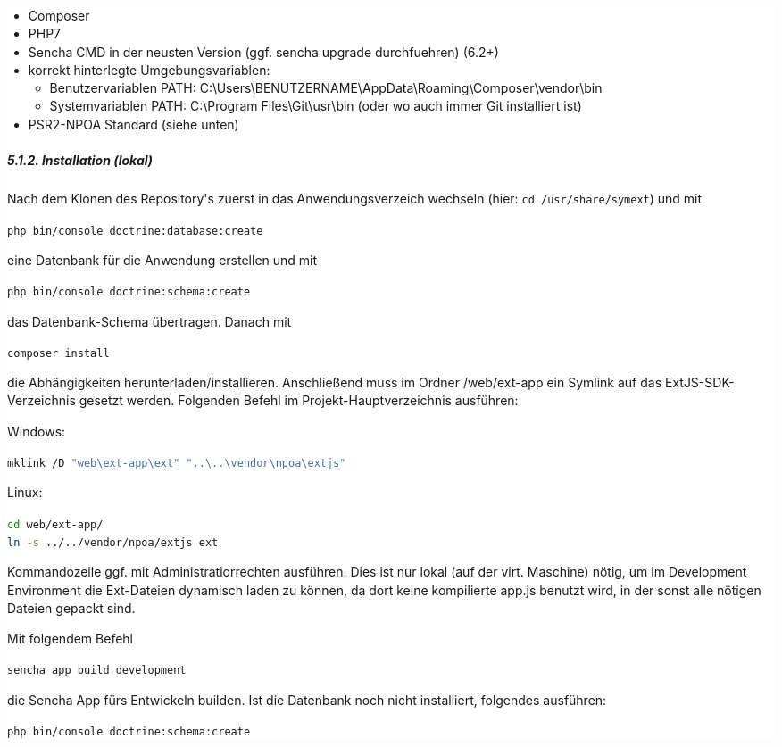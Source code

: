- Composer
- PHP7
- Sencha CMD in der neusten Version (ggf. sencha upgrade durchfuehren) (6.2+)
- korrekt hinterlegte Umgebungsvariablen:
    - Benutzervariablen PATH: C:\Users\BENUTZERNAME\AppData\Roaming\Composer\vendor\bin
    - Systemvariablen PATH: C:\Program Files\Git\usr\bin (oder wo auch immer Git installiert ist)
- PSR2-NPOA Standard (siehe unten)

##### 5.1.2. Installation (lokal)

Nach dem Klonen des Repository's zuerst in das Anwendungsverzeich wechseln (hier: `cd /usr/share/symext`) und mit

```bash
php bin/console doctrine:database:create
```

eine Datenbank für die Anwendung erstellen und mit

```bash
php bin/console doctrine:schema:create
```

das Datenbank-Schema übertragen. Danach mit

```bash
composer install
```

die Abhängigkeiten herunterladen/installieren. Anschließend muss im Ordner /web/ext-app ein Symlink auf das ExtJS-SDK-Verzeichnis
gesetzt werden. Folgenden Befehl im Projekt-Hauptverzeichnis ausführen:

Windows:                                     

```bash
mklink /D "web\ext-app\ext" "..\..\vendor\npoa\extjs"
```

Linux: 

```bash
cd web/ext-app/
ln -s ../../vendor/npoa/extjs ext
```

Kommandozeile ggf. mit Administratiorrechten ausführen. Dies ist nur lokal (auf der virt. Maschine) nötig, um im Development Environment die Ext-Dateien dynamisch laden zu können, da dort keine kompilierte app.js benutzt wird, in der sonst alle nötigen Dateien gepackt sind.

Mit folgendem Befehl

```bash
sencha app build development
```

die Sencha App fürs Entwickeln builden. Ist die Datenbank noch nicht installiert, folgendes ausführen:

```bash
php bin/console doctrine:schema:create
```
